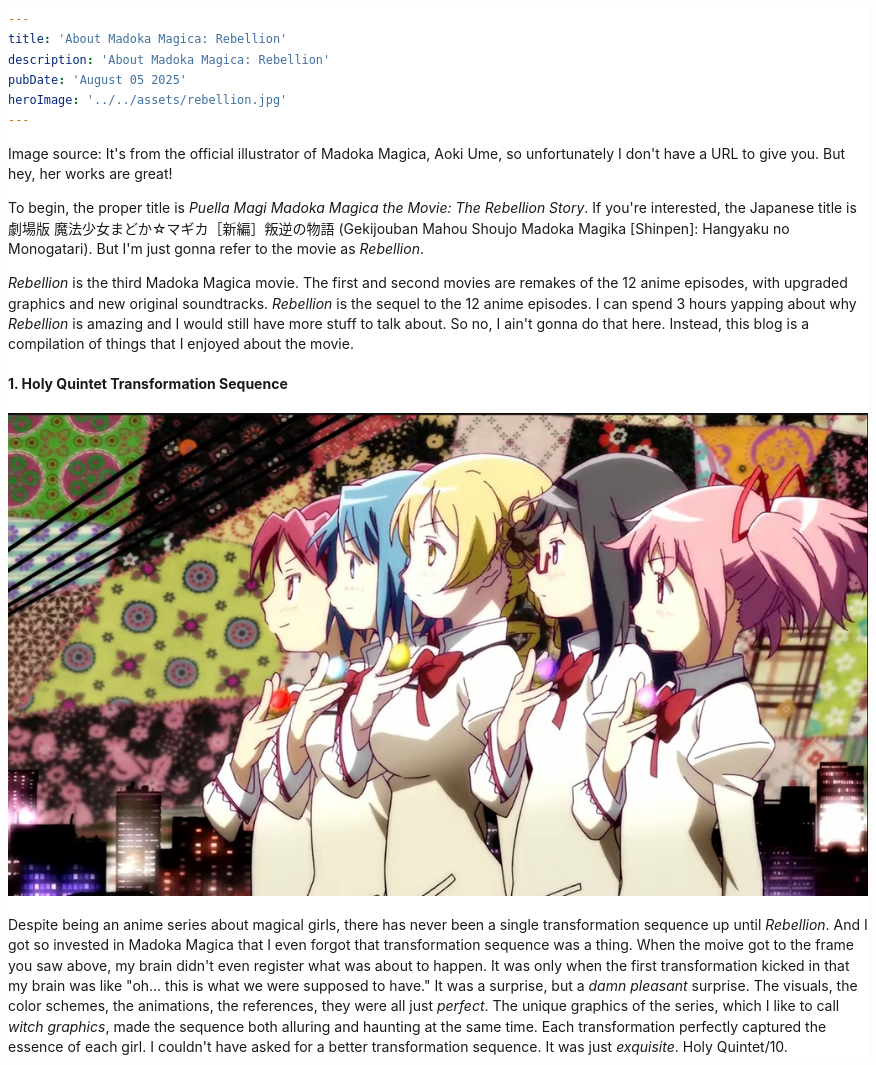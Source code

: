 ```yaml
---
title: 'About Madoka Magica: Rebellion'
description: 'About Madoka Magica: Rebellion'
pubDate: 'August 05 2025'
heroImage: '../../assets/rebellion.jpg'
---
```


Image source: It's from the official illustrator of Madoka Magica, Aoki Ume, so unfortunately I don't have a URL to give you. But hey, her works are great!

To begin, the proper title is *Puella Magi Madoka Magica the Movie: The Rebellion Story*. If you're interested, the Japanese title is 劇場版 魔法少女まどか☆マギカ［新編］叛逆の物語 (Gekijouban Mahou Shoujo Madoka Magika [Shinpen]: Hangyaku no Monogatari). But I'm just gonna refer to the movie as *Rebellion*.

*Rebellion* is the third Madoka Magica movie. The first and second movies are remakes of the 12 anime episodes, with upgraded graphics and new original soundtracks. *Rebellion* is the sequel to the 12 anime episodes. I can spend 3 hours yapping about why *Rebellion* is amazing and I would still have more stuff to talk about. So no, I ain't gonna do that here. Instead, this blog is a compilation of things that I enjoyed about the movie.

#### 1. Holy Quintet Transformation Sequence

![Holy Quintet](../../assets/rebellion-1.png)

Despite being an anime series about magical girls, there has never been a single transformation sequence up until *Rebellion*. And I got so invested in Madoka Magica that I even forgot that transformation sequence was a thing. When the moive got to the frame you saw above, my brain didn't even register what was about to happen. It was only when the first transformation kicked in that my brain was like "oh... this is what we were supposed to have." It was a surprise, but a *damn pleasant* surprise. The visuals, the color schemes, the animations, the references, they were all just *perfect*. The unique graphics of the series, which I like to call *witch graphics*, made the sequence both alluring and haunting at the same time. Each transformation perfectly captured the essence of each girl. I couldn't have asked for a better transformation sequence. It was just *exquisite*. Holy Quintet/10.

